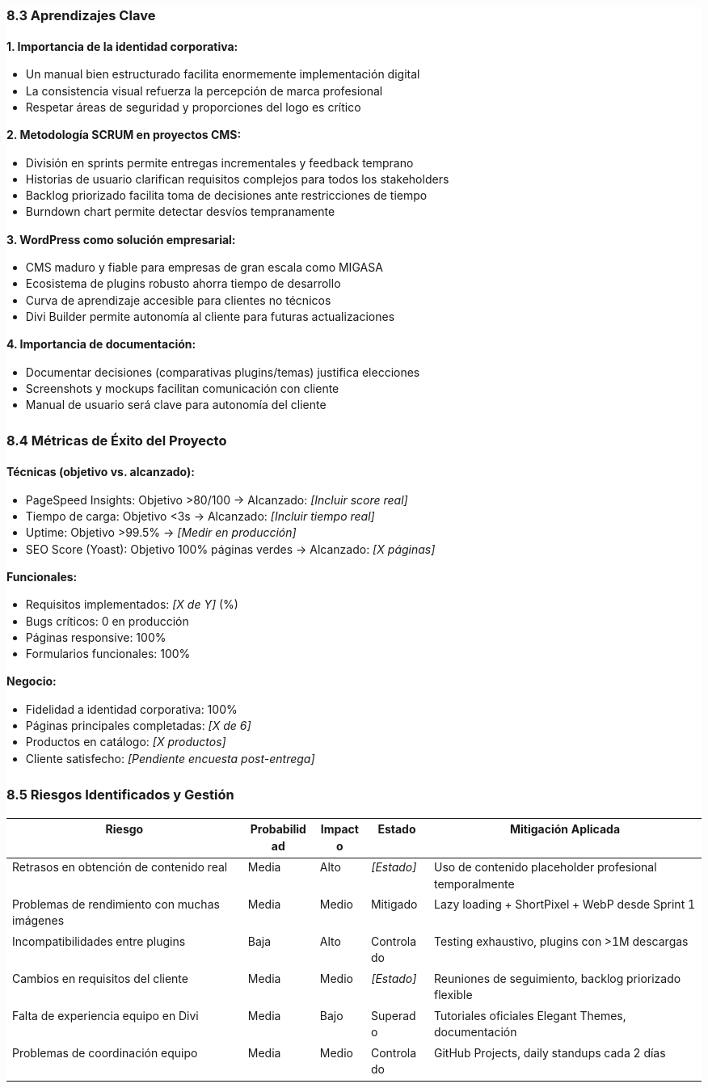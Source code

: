 ### 8.3 Aprendizajes Clave

**1. Importancia de la identidad corporativa:**
- Un manual bien estructurado facilita enormemente implementación digital
- La consistencia visual refuerza la percepción de marca profesional
- Respetar áreas de seguridad y proporciones del logo es crítico

**2. Metodología SCRUM en proyectos CMS:**
- División en sprints permite entregas incrementales y feedback temprano
- Historias de usuario clarifican requisitos complejos para todos los stakeholders
- Backlog priorizado facilita toma de decisiones ante restricciones de tiempo
- Burndown chart permite detectar desvíos tempranamente

**3. WordPress como solución empresarial:**
- CMS maduro y fiable para empresas de gran escala como MIGASA
- Ecosistema de plugins robusto ahorra tiempo de desarrollo
- Curva de aprendizaje accesible para clientes no técnicos
- Divi Builder permite autonomía al cliente para futuras actualizaciones

**4. Importancia de documentación:**
- Documentar decisiones (comparativas plugins/temas) justifica elecciones
- Screenshots y mockups facilitan comunicación con cliente
- Manual de usuario será clave para autonomía del cliente

### 8.4 Métricas de Éxito del Proyecto

**Técnicas (objetivo vs. alcanzado):**
- PageSpeed Insights: Objetivo >80/100 → Alcanzado: *[Incluir score real]*
- Tiempo de carga: Objetivo <3s → Alcanzado: *[Incluir tiempo real]*
- Uptime: Objetivo >99.5% → *[Medir en producción]*
- SEO Score (Yoast): Objetivo 100% páginas verdes → Alcanzado: *[X páginas]*

**Funcionales:**
- Requisitos implementados: *[X de Y]* (%)
- Bugs críticos: 0 en producción
- Páginas responsive: 100%
- Formularios funcionales: 100%

**Negocio:**
- Fidelidad a identidad corporativa: 100%
- Páginas principales completadas: *[X de 6]*
- Productos en catálogo: *[X productos]*
- Cliente satisfecho: *[Pendiente encuesta post-entrega]*

### 8.5 Riesgos Identificados y Gestión

| Riesgo | Probabilidad | Impacto | Estado | Mitigación Aplicada |
|--------|--------------|---------|--------|---------------------|
| Retrasos en obtención de contenido real | Media | Alto | *[Estado]* | Uso de contenido placeholder profesional temporalmente |
| Problemas de rendimiento con muchas imágenes | Media | Medio | Mitigado | Lazy loading + ShortPixel + WebP desde Sprint 1 |
| Incompatibilidades entre plugins | Baja | Alto | Controlado | Testing exhaustivo, plugins con >1M descargas |
| Cambios en requisitos del cliente | Media | Medio | *[Estado]* | Reuniones de seguimiento, backlog priorizado flexible |
| Falta de experiencia equipo en Divi | Media | Bajo | Superado | Tutoriales oficiales Elegant Themes, documentación |
| Problemas de coordinación equipo | Media | Medio | Controlado | GitHub Projects, daily standups cada 2 días |
